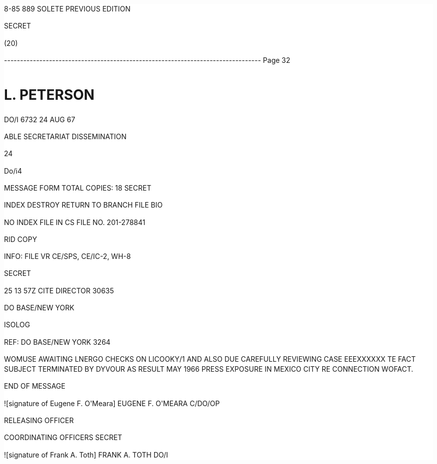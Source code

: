 8-85 889 SOLETE PREVIOUS EDITION

SECRET

(20)


-------------------------------------------------------------------------------- Page 32

# L. PETERSON
DO/I
6732
24 AUG 67

ABLE SECRETARIAT DISSEMINATION

24

Do/i4

MESSAGE FORM
TOTAL COPIES: 18
SECRET

INDEX DESTROY RETURN TO BRANCH FILE BIO

NO INDEX FILE IN CS FILE NO. 201-278841

RID COPY

INFO: FILE VR CE/SPS, CE/IC-2, WH-8

SECRET

25 13 57Z
CITE DIRECTOR 30635

DO BASE/NEW YORK

ISOLOG

REF: DO BASE/NEW YORK 3264

WOMUSE AWAITING LNERGO CHECKS ON LICOOKY/1 AND ALSO DUE
CAREFULLY REVIEWING CASE EEEXXXXXX TE FACT SUBJECT TERMINATED
BY DYVOUR AS RESULT MAY 1966 PRESS EXPOSURE IN MEXICO CITY
RE CONNECTION WOFACT.

END OF MESSAGE

![signature of Eugene F. O'Meara]
EUGENE F. O'MEARA
C/DO/OP

RELEASING OFFICER

COORDINATING OFFICERS
SECRET

![signature of Frank A. Toth]
FRANK A. TOTH
DO/I
